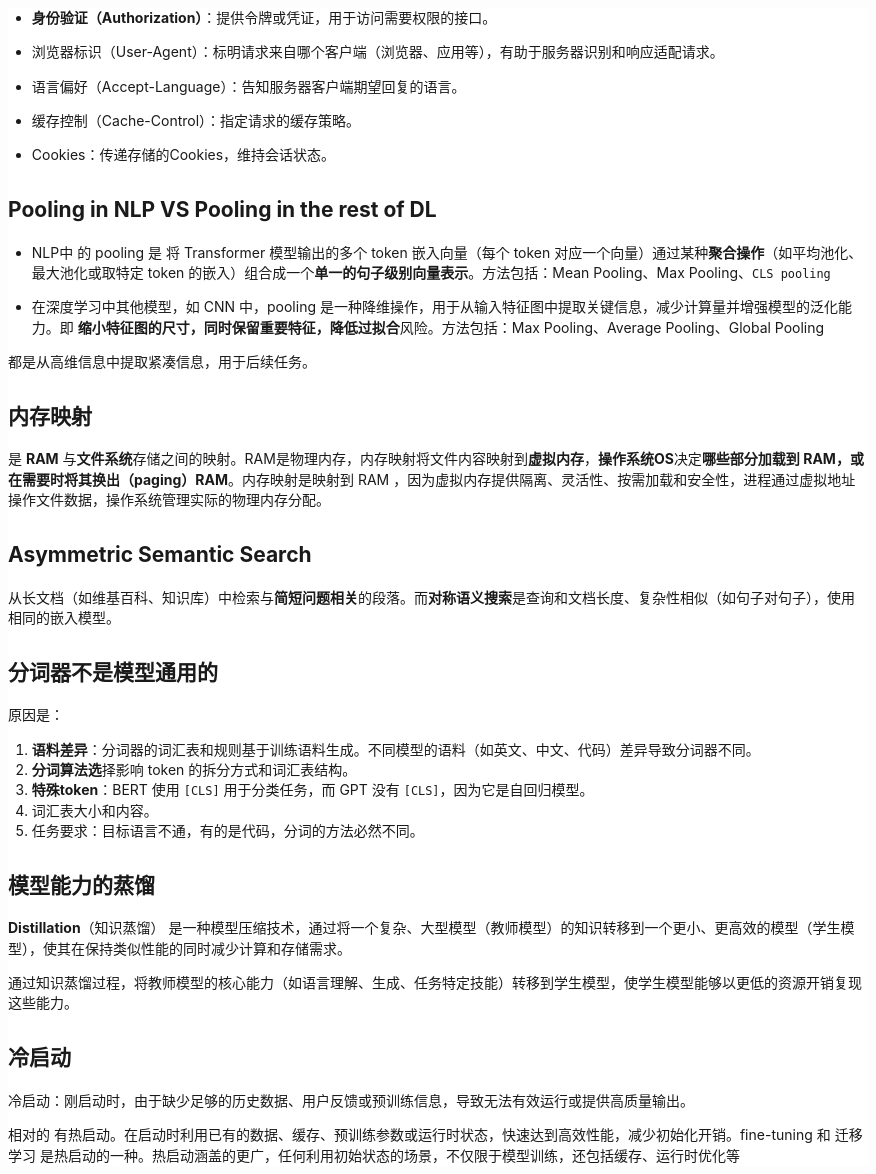 - **身份验证（Authorization）**：提供令牌或凭证，用于访问需要权限的接口。

- 浏览器标识（User-Agent）：标明请求来自哪个客户端（浏览器、应用等），有助于服务器识别和响应适配请求。

- 语言偏好（Accept-Language）：告知服务器客户端期望回复的语言。

- 缓存控制（Cache-Control）：指定请求的缓存策略。

- Cookies：传递存储的Cookies，维持会话状态。


## Pooling in NLP VS Pooling in the rest of DL

- NLP中 的 pooling 是 将 Transformer 模型输出的多个 token 嵌入向量（每个 token 对应一个向量）通过某种**聚合操作**（如平均池化、最大池化或取特定 token 的嵌入）组合成一个**单一的句子级别向量表示**。方法包括：Mean Pooling、Max Pooling、`CLS pooling`

- 在深度学习中其他模型，如 CNN 中，pooling 是一种降维操作，用于从输入特征图中提取关键信息，减少计算量并增强模型的泛化能力。即 **缩小特征图的尺寸，同时保留重要特征，降低过拟合**风险。方法包括：Max Pooling、Average Pooling、Global Pooling

都是从高维信息中提取紧凑信息，用于后续任务。


## 内存映射

是 **RAM** 与**文件系统**存储之间的映射。RAM是物理内存，内存映射将文件内容映射到**虚拟内存**，**操作系统OS**决定**哪些部分加载到 RAM，或在需要时将其换出（paging）RAM**。内存映射是映射到 RAM ，因为虚拟内存提供隔离、灵活性、按需加载和安全性，进程通过虚拟地址操作文件数据，操作系统管理实际的物理内存分配。


## Asymmetric Semantic Search

从长文档（如维基百科、知识库）中检索与**简短问题相关**的段落。而**对称语义搜索**是查询和文档长度、复杂性相似（如句子对句子），使用相同的嵌入模型。


## 分词器不是模型通用的

原因是：
1. **语料差异**：分词器的词汇表和规则基于训练语料生成。不同模型的语料（如英文、中文、代码）差异导致分词器不同。
2. **分词算法选**择影响 token 的拆分方式和词汇表结构。
3. **特殊token**：BERT 使用 `[CLS]` 用于分类任务，而 GPT 没有 `[CLS]`，因为它是自回归模型。
4. 词汇表大小和内容。
5. 任务要求：目标语言不通，有的是代码，分词的方法必然不同。


## 模型能力的蒸馏

**Distillation**（知识蒸馏） 是一种模型压缩技术，通过将一个复杂、大型模型（教师模型）的知识转移到一个更小、更高效的模型（学生模型），使其在保持类似性能的同时减少计算和存储需求。

通过知识蒸馏过程，将教师模型的核心能力（如语言理解、生成、任务特定技能）转移到学生模型，使学生模型能够以更低的资源开销复现这些能力。


## 冷启动

冷启动：刚启动时，由于缺少足够的历史数据、用户反馈或预训练信息，导致无法有效运行或提供高质量输出。

相对的 有热启动。在启动时利用已有的数据、缓存、预训练参数或运行时状态，快速达到高效性能，减少初始化开销。fine-tuning 和 迁移学习 是热启动的一种。热启动涵盖的更广，任何利用初始状态的场景，不仅限于模型训练，还包括缓存、运行时优化等
